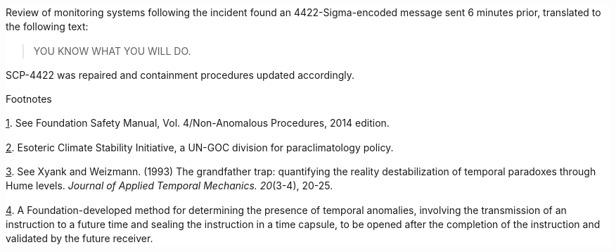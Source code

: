 Review of monitoring systems following the incident found an 4422-Sigma-encoded message sent 6 minutes prior, translated to the following text:

> YOU KNOW WHAT YOU WILL DO.

SCP-4422 was repaired and containment procedures updated accordingly.

Footnotes

[1](javascript:;). See Foundation Safety Manual, Vol. 4/Non-Anomalous Procedures, 2014 edition.

[2](javascript:;). Esoteric Climate Stability Initiative, a UN-GOC division for paraclimatology policy.

[3](javascript:;). See Xyank and Weizmann. (1993) The grandfather trap: quantifying the reality destabilization of temporal paradoxes through Hume levels. _Journal of Applied Temporal Mechanics. 20_(3-4), 20-25.

[4](javascript:;). A Foundation-developed method for determining the presence of temporal anomalies, involving the transmission of an instruction to a future time and sealing the instruction in a time capsule, to be opened after the completion of the instruction and validated by the future receiver.